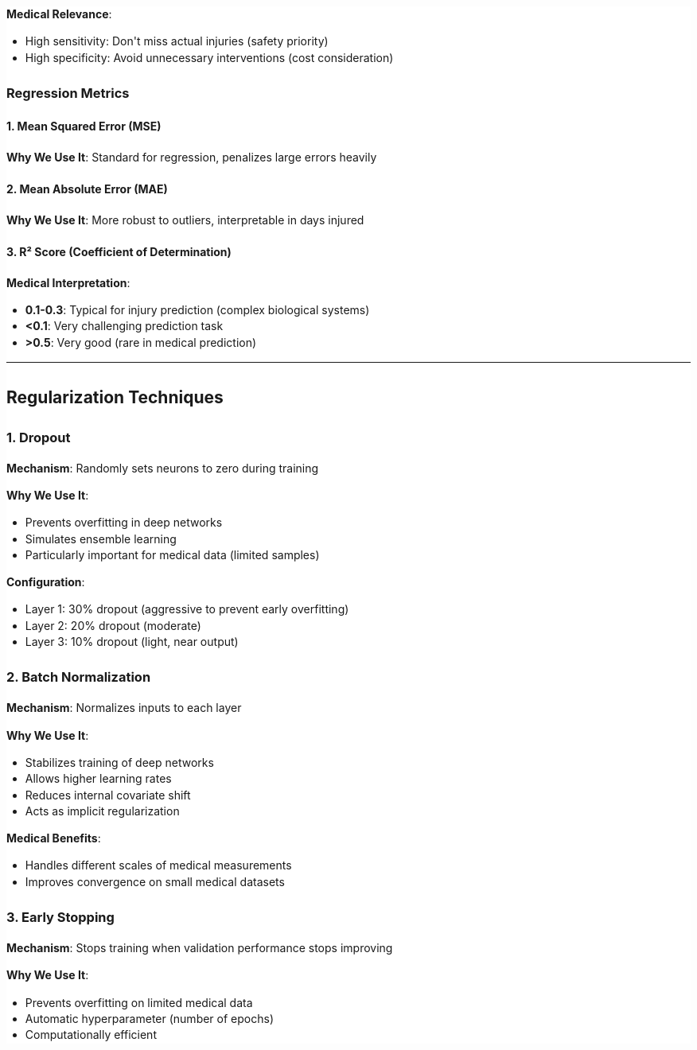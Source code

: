 **Medical Relevance**:
- High sensitivity: Don't miss actual injuries (safety priority)
- High specificity: Avoid unnecessary interventions (cost consideration)

### Regression Metrics

#### 1. Mean Squared Error (MSE)
**Why We Use It**: Standard for regression, penalizes large errors heavily

#### 2. Mean Absolute Error (MAE)
**Why We Use It**: More robust to outliers, interpretable in days injured

#### 3. R² Score (Coefficient of Determination)
**Medical Interpretation**:
- **0.1-0.3**: Typical for injury prediction (complex biological systems)
- **<0.1**: Very challenging prediction task
- **>0.5**: Very good (rare in medical prediction)

---

## Regularization Techniques

### 1. Dropout
**Mechanism**: Randomly sets neurons to zero during training

**Why We Use It**:
- Prevents overfitting in deep networks
- Simulates ensemble learning
- Particularly important for medical data (limited samples)

**Configuration**:
- Layer 1: 30% dropout (aggressive to prevent early overfitting)
- Layer 2: 20% dropout (moderate)
- Layer 3: 10% dropout (light, near output)

### 2. Batch Normalization
**Mechanism**: Normalizes inputs to each layer

**Why We Use It**:
- Stabilizes training of deep networks
- Allows higher learning rates
- Reduces internal covariate shift
- Acts as implicit regularization

**Medical Benefits**:
- Handles different scales of medical measurements
- Improves convergence on small medical datasets

### 3. Early Stopping
**Mechanism**: Stops training when validation performance stops improving

**Why We Use It**:
- Prevents overfitting on limited medical data
- Automatic hyperparameter (number of epochs)
- Computationally efficient
